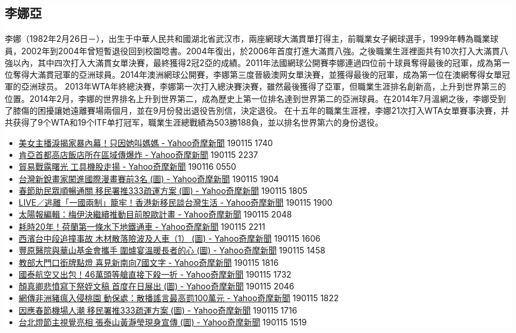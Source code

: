 ## 李娜亞

李娜（1982年2月26日－），出生于中華人民共和國湖北省武汉市，兩座網球大滿貫單打得主，前職業女子網球選手，1999年轉為職業球員，2002年到2004年曾短暫退役回到校園唸書。2004年復出，於2006年首度打進大滿貫八強。之後職業生涯裡面共有10次打入大滿貫八強以內，其中四次打入大滿貫女單決賽，最終獲得2冠2亞的成績。2011年法國網球公開賽李娜連過四位前十球員奪得最後的冠軍，成為第一位奪得大滿貫冠軍的亞洲球員。2014年澳洲網球公開賽，李娜第三度晉級澳网女單決賽，並獲得最後的冠軍，成為第一位在澳網奪得女單冠軍的亞洲球员。
2013年WTA年終總決賽，李娜第一次打入總決賽決賽，雖然最後獲得了亞軍，但職業生涯排名創新高，上升到世界第三的位置。2014年2月，李娜的世界排名上升到世界第二，成為歷史上第一位排名達到世界第二的亞洲球員。在2014年7月溫網之後，李娜受到了膝傷的困擾讓她遠離賽場兩個月，並在9月份發出退役告別信，決定退役。
在十五年的職業生涯裡，李娜21次打入WTA女單賽事決賽，并共获得了9个WTA和19个ITF单打冠军，職業生涯總戰績為503勝188負，並以排名世界第六的身份退役。
- [美女主播淚揭家暴內幕！只因她叫媽媽 - Yahoo奇摩新聞](https://tw.news.yahoo.com/%E7%BE%8E%E5%A5%B3%E4%B8%BB%E6%92%AD%E6%B7%9A%E6%8F%AD%E5%AE%B6%E6%9A%B4%E5%85%A7%E5%B9%95-%E5%8F%AA%E5%9B%A0%E5%A5%B9%E5%8F%AB%E5%AA%BD%E5%AA%BD-094003826.html "美女主播淚揭家暴內幕！只因她叫媽媽 - Yahoo奇摩新聞") 190115 1740
- [肯亞首都高店飯店所在區域傳爆炸 - Yahoo奇摩新聞](https://tw.news.yahoo.com/%E8%82%AF%E4%BA%9E%E9%A6%96%E9%83%BD%E9%AB%98%E5%BA%97%E9%A3%AF%E5%BA%97%E6%89%80%E5%9C%A8%E5%8D%80%E5%9F%9F%E5%82%B3%E7%88%86%E7%82%B8-143745150.html "肯亞首都高店飯店所在區域傳爆炸 - Yahoo奇摩新聞") 190115 2237
- [貿易戰露曙光 工具機股走揚 - Yahoo奇摩新聞](https://tw.news.yahoo.com/%E8%B2%BF%E6%98%93%E6%88%B0%E9%9C%B2%E6%9B%99%E5%85%89-%E5%B7%A5%E5%85%B7%E6%A9%9F%E8%82%A1%E8%B5%B0%E6%8F%9A-215008860--finance.html "貿易戰露曙光 工具機股走揚 - Yahoo奇摩新聞") 190116 0550
- [台灣新銳畫家闖進國際漫畫賽前3名 (圖) - Yahoo奇摩新聞](https://tw.news.yahoo.com/%E5%8F%B0%E7%81%A3%E6%96%B0%E9%8A%B3%E7%95%AB%E5%AE%B6%E9%97%96%E9%80%B2%E5%9C%8B%E9%9A%9B%E6%BC%AB%E7%95%AB%E8%B3%BD%E5%89%8D3%E5%90%8D-%E5%9C%96-110444170.html "台灣新銳畫家闖進國際漫畫賽前3名 (圖) - Yahoo奇摩新聞") 190115 1904
- [春節助民眾順暢通關 移民署推333疏運方案 (圖) - Yahoo奇摩新聞](https://tw.news.yahoo.com/%E6%98%A5%E7%AF%80%E5%8A%A9%E6%B0%91%E7%9C%BE%E9%A0%86%E6%9A%A2%E9%80%9A%E9%97%9C-%E7%A7%BB%E6%B0%91%E7%BD%B2%E6%8E%A8333%E7%96%8F%E9%81%8B%E6%96%B9%E6%A1%88-%E5%9C%96-100543588.html "春節助民眾順暢通關 移民署推333疏運方案 (圖) - Yahoo奇摩新聞") 190115 1805
- [LIVE／逃離「一國兩制」籠牢！香港新移民談台灣生活 - Yahoo奇摩新聞](https://tw.news.yahoo.com/%E9%80%83%E9%9B%A2-%E5%9C%8B%E5%85%A9%E5%88%B6-%E7%B1%A0%E7%89%A2-%E9%A6%99%E6%B8%AF%E6%96%B0%E7%A7%BB%E6%B0%91%E8%AB%87%E5%8F%B0%E7%81%A3%E7%94%9F%E6%B4%BB-082641843.html "LIVE／逃離「一國兩制」籠牢！香港新移民談台灣生活 - Yahoo奇摩新聞") 190115 1900
- [太陽報編輯：梅伊決繼續推動目前脫歐計畫 - Yahoo奇摩新聞](https://tw.news.yahoo.com/%E5%A4%AA%E9%99%BD%E5%A0%B1%E7%B7%A8%E8%BC%AF-%E6%A2%85%E4%BC%8A%E6%B1%BA%E7%B9%BC%E7%BA%8C%E6%8E%A8%E5%8B%95%E7%9B%AE%E5%89%8D%E8%84%AB%E6%AD%90%E8%A8%88%E7%95%AB-124855220.html "太陽報編輯：梅伊決繼續推動目前脫歐計畫 - Yahoo奇摩新聞") 190115 2048
- [耗時20年！荷蘭第一條水下地鐵通車 - Yahoo奇摩新聞](https://tw.news.yahoo.com/%E8%80%97%E6%99%8220%E5%B9%B4-%E8%8D%B7%E8%98%AD%E7%AC%AC-%E6%A2%9D%E6%B0%B4%E4%B8%8B%E5%9C%B0%E9%90%B5%E9%80%9A%E8%BB%8A-141103026.html "耗時20年！荷蘭第一條水下地鐵通車 - Yahoo奇摩新聞") 190115 2211
- [西濱台中段追撞事故 木材散落險波及人車（1） (圖) - Yahoo奇摩新聞](https://tw.news.yahoo.com/%E8%A5%BF%E6%BF%B1%E5%8F%B0%E4%B8%AD%E6%AE%B5%E8%BF%BD%E6%92%9E%E4%BA%8B%E6%95%85-%E6%9C%A8%E6%9D%90%E6%95%A3%E8%90%BD%E9%9A%AA%E6%B3%A2%E5%8F%8A%E4%BA%BA%E8%BB%8A-1-%E5%9C%96-080639129.html "西濱台中段追撞事故 木材散落險波及人車（1） (圖) - Yahoo奇摩新聞") 190115 1606
- [豐原醫院與華山基金會攜手 圍爐宴溫暖長者的心 (圖) - Yahoo奇摩新聞](https://tw.news.yahoo.com/%E8%B1%90%E5%8E%9F%E9%86%AB%E9%99%A2%E8%88%87%E8%8F%AF%E5%B1%B1%E5%9F%BA%E9%87%91%E6%9C%83%E6%94%9C%E6%89%8B-%E5%9C%8D%E7%88%90%E5%AE%B4%E6%BA%AB%E6%9A%96%E9%95%B7%E8%80%85%E7%9A%84%E5%BF%83-%E5%9C%96-065836932.html "豐原醫院與華山基金會攜手 圍爐宴溫暖長者的心 (圖) - Yahoo奇摩新聞") 190115 1458
- [教部大門口銜牌點燈 喜見新南向7國文字 - Yahoo奇摩新聞](https://tw.news.yahoo.com/%E6%95%99%E9%83%A8%E5%A4%A7%E9%96%80%E5%8F%A3%E9%8A%9C%E7%89%8C%E9%BB%9E%E7%87%88-%E5%96%9C%E8%A6%8B%E6%96%B0%E5%8D%97%E5%90%917%E5%9C%8B%E6%96%87%E5%AD%97-101603601.html "教部大門口銜牌點燈 喜見新南向7國文字 - Yahoo奇摩新聞") 190115 1816
- [國泰航空又出包！46萬頭等艙直接下殺一折 - Yahoo奇摩新聞](https://tw.news.yahoo.com/%E5%9C%8B%E6%B3%B0%E8%88%AA%E7%A9%BA%E5%8F%88%E5%87%BA%E5%8C%85-46%E8%90%AC%E9%A0%AD%E7%AD%89%E8%89%99%E7%9B%B4%E6%8E%A5%E4%B8%8B%E6%AE%BA-%E6%8A%98-080001673.html "國泰航空又出包！46萬頭等艙直接下殺一折 - Yahoo奇摩新聞") 190115 1732
- [顏真卿悲憤寫下祭姪文稿 首度在日展出 (圖) - Yahoo奇摩新聞](https://tw.news.yahoo.com/%E9%A1%8F%E7%9C%9F%E5%8D%BF%E6%82%B2%E6%86%A4%E5%AF%AB%E4%B8%8B%E7%A5%AD%E5%A7%AA%E6%96%87%E7%A8%BF-%E9%A6%96%E5%BA%A6%E5%9C%A8%E6%97%A5%E5%B1%95%E5%87%BA-%E5%9C%96-124647011.html "顏真卿悲憤寫下祭姪文稿 首度在日展出 (圖) - Yahoo奇摩新聞") 190115 2046
- [網傳非洲豬瘟入侵桃園 動保處：散播謠言最高罰100萬元 - Yahoo奇摩新聞](https://tw.news.yahoo.com/%E7%B6%B2%E5%82%B3%E9%9D%9E%E6%B4%B2%E8%B1%AC%E7%98%9F%E5%85%A5%E4%BE%B5%E6%A1%83%E5%9C%92-%E5%8B%95%E4%BF%9D%E8%99%95-%E6%95%A3%E6%92%AD%E8%AC%A0%E8%A8%80%E6%9C%80%E9%AB%98%E7%BD%B0100%E8%90%AC%E5%85%83-102218897.html "網傳非洲豬瘟入侵桃園 動保處：散播謠言最高罰100萬元 - Yahoo奇摩新聞") 190115 1822
- [因應春節機場人潮 移民署推333疏運方案 (圖) - Yahoo奇摩新聞](https://tw.news.yahoo.com/%E5%9B%A0%E6%87%89%E6%98%A5%E7%AF%80%E6%A9%9F%E5%A0%B4%E4%BA%BA%E6%BD%AE-%E7%A7%BB%E6%B0%91%E7%BD%B2%E6%8E%A8333%E7%96%8F%E9%81%8B%E6%96%B9%E6%A1%88-%E5%9C%96-091641672.html "因應春節機場人潮 移民署推333疏運方案 (圖) - Yahoo奇摩新聞") 190115 1716
- [台北燈節主視覺亮相 張泰山黃瀞瑩現身宣傳 (圖) - Yahoo奇摩新聞](https://tw.news.yahoo.com/%E5%8F%B0%E5%8C%97%E7%87%88%E7%AF%80%E4%B8%BB%E8%A6%96%E8%A6%BA%E4%BA%AE%E7%9B%B8-%E5%BC%B5%E6%B3%B0%E5%B1%B1%E9%BB%83%E7%80%9E%E7%91%A9%E7%8F%BE%E8%BA%AB%E5%AE%A3%E5%82%B3-%E5%9C%96-071936575.html "台北燈節主視覺亮相 張泰山黃瀞瑩現身宣傳 (圖) - Yahoo奇摩新聞") 190115 1519